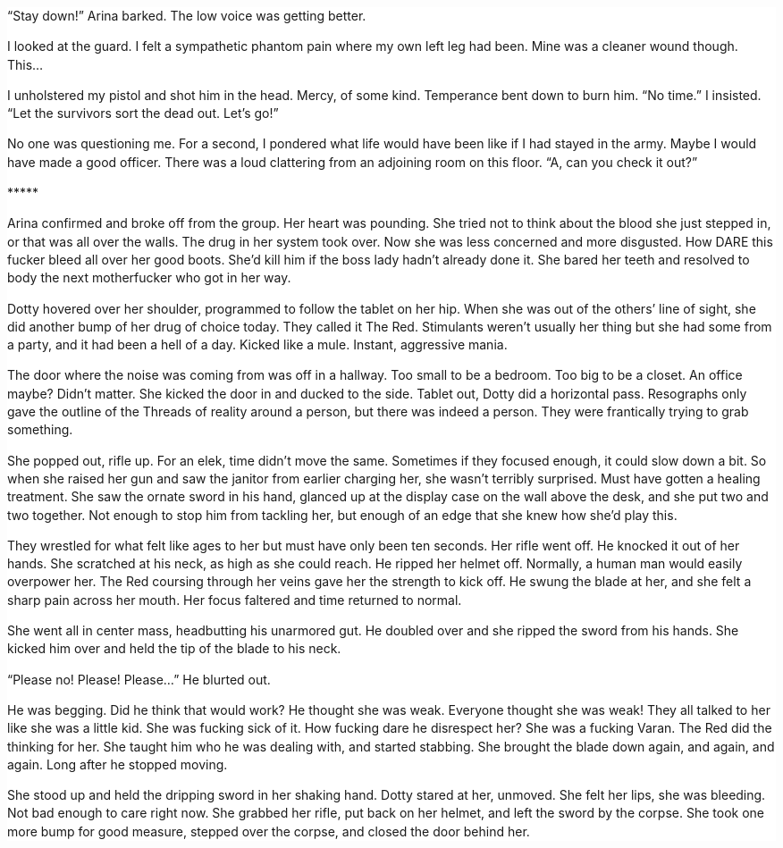 “Stay down!” Arina barked. The low voice was getting better. 

I looked at the guard. I felt a sympathetic phantom pain where my own left leg had been. Mine was a cleaner wound though. This… 

I unholstered my pistol and shot him in the head. Mercy, of some kind. Temperance bent down to burn him. “No time.” I insisted. “Let the survivors sort the dead out. Let’s go!”

No one was questioning me. For a second, I pondered what life would have been like if I had stayed in the army. Maybe I would have made a good officer. There was a loud clattering from an adjoining room on this floor. “A, can you check it out?”

\*\*\*\*\*

Arina confirmed and broke off from the group. Her heart was pounding. She tried not to think about the blood she just stepped in, or that was all over the walls. The drug in her system took over. Now she was less concerned and more disgusted. How DARE this fucker bleed all over her good boots. She’d kill him if the boss lady hadn’t already done it. She bared her teeth and resolved to body the next motherfucker who got in her way. 

Dotty hovered over her shoulder, programmed to follow the tablet on her hip. When she was out of the others’ line of sight, she did another bump of her drug of choice today. They called it The Red. Stimulants weren’t usually her thing but she had some from a party, and it had been a hell of a day. Kicked like a mule. Instant, aggressive mania.

The door where the noise was coming from was off in a hallway. Too small to be a bedroom. Too big to be a closet. An office maybe? Didn’t matter. She kicked the door in and ducked to the side. Tablet out, Dotty did a horizontal pass. Resographs only gave the outline of the Threads of reality around a person, but there was indeed a person. They were frantically trying to grab something. 

She popped out, rifle up. For an elek, time didn’t move the same. Sometimes if they focused enough, it could slow down a bit. So when she raised her gun and saw the janitor from earlier charging her, she wasn’t terribly surprised. Must have gotten a healing treatment. She saw the ornate sword in his hand, glanced up at the display case on the wall above the desk, and she put two and two together. Not enough to stop him from tackling her, but enough of an edge that she knew how she’d play this. 

They wrestled for what felt like ages to her but must have only been ten seconds. Her rifle went off. He knocked it out of her hands. She scratched at his neck, as high as she could reach. He ripped her helmet off. Normally, a human man would easily overpower her. The Red coursing through her veins gave her the strength to kick off. He swung the blade at her, and she felt a sharp pain across her mouth. Her focus faltered and time returned to normal.

She went all in center mass, headbutting his unarmored gut. He doubled over and she ripped the sword from his hands. She kicked him over and held the tip of the blade to his neck. 

“Please no! Please! Please…” He blurted out. 

He was begging. Did he think that would work? He thought she was weak. Everyone thought she was weak! They all talked to her like she was a little kid. She was fucking sick of it. How fucking dare he disrespect her? She was a fucking Varan. The Red did the thinking for her. She taught him who he was dealing with, and started stabbing. She brought the blade down again, and again, and again. Long after he stopped moving.

She stood up and held the dripping sword in her shaking hand. Dotty stared at her, unmoved. She felt her lips, she was bleeding. Not bad enough to care right now. She grabbed her rifle, put back on her helmet, and left the sword by the corpse. She took one more bump for good measure, stepped over the corpse, and closed the door behind her.
